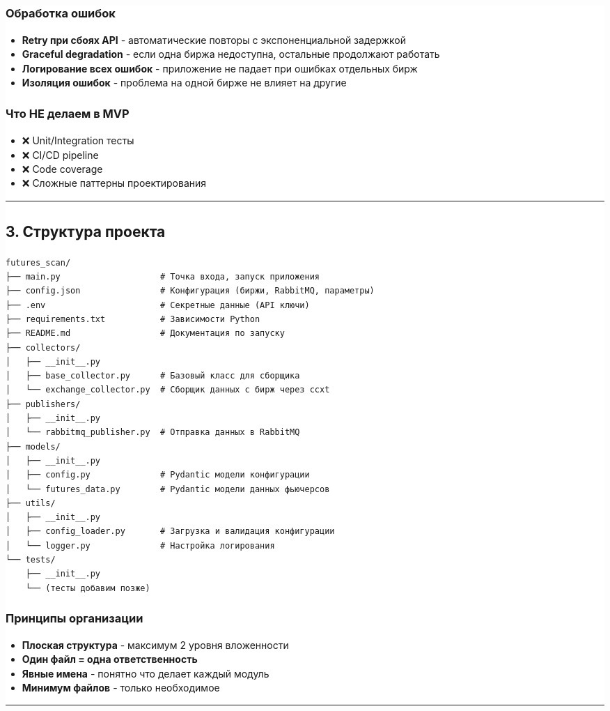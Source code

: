 ### Обработка ошибок
- **Retry при сбоях API** - автоматические повторы с экспоненциальной задержкой
- **Graceful degradation** - если одна биржа недоступна, остальные продолжают работать
- **Логирование всех ошибок** - приложение не падает при ошибках отдельных бирж
- **Изоляция ошибок** - проблема на одной бирже не влияет на другие

### Что НЕ делаем в MVP
- ❌ Unit/Integration тесты
- ❌ CI/CD pipeline
- ❌ Code coverage
- ❌ Сложные паттерны проектирования

---

## 3. Структура проекта

```
futures_scan/
├── main.py                    # Точка входа, запуск приложения
├── config.json                # Конфигурация (биржи, RabbitMQ, параметры)
├── .env                       # Секретные данные (API ключи)
├── requirements.txt           # Зависимости Python
├── README.md                  # Документация по запуску
├── collectors/
│   ├── __init__.py
│   ├── base_collector.py      # Базовый класс для сборщика
│   └── exchange_collector.py  # Сборщик данных с бирж через ccxt
├── publishers/
│   ├── __init__.py
│   └── rabbitmq_publisher.py  # Отправка данных в RabbitMQ
├── models/
│   ├── __init__.py
│   ├── config.py              # Pydantic модели конфигурации
│   └── futures_data.py        # Pydantic модели данных фьючерсов
├── utils/
│   ├── __init__.py
│   ├── config_loader.py       # Загрузка и валидация конфигурации
│   └── logger.py              # Настройка логирования
└── tests/
    ├── __init__.py
    └── (тесты добавим позже)
```

### Принципы организации
- **Плоская структура** - максимум 2 уровня вложенности
- **Один файл = одна ответственность**
- **Явные имена** - понятно что делает каждый модуль
- **Минимум файлов** - только необходимое

---
